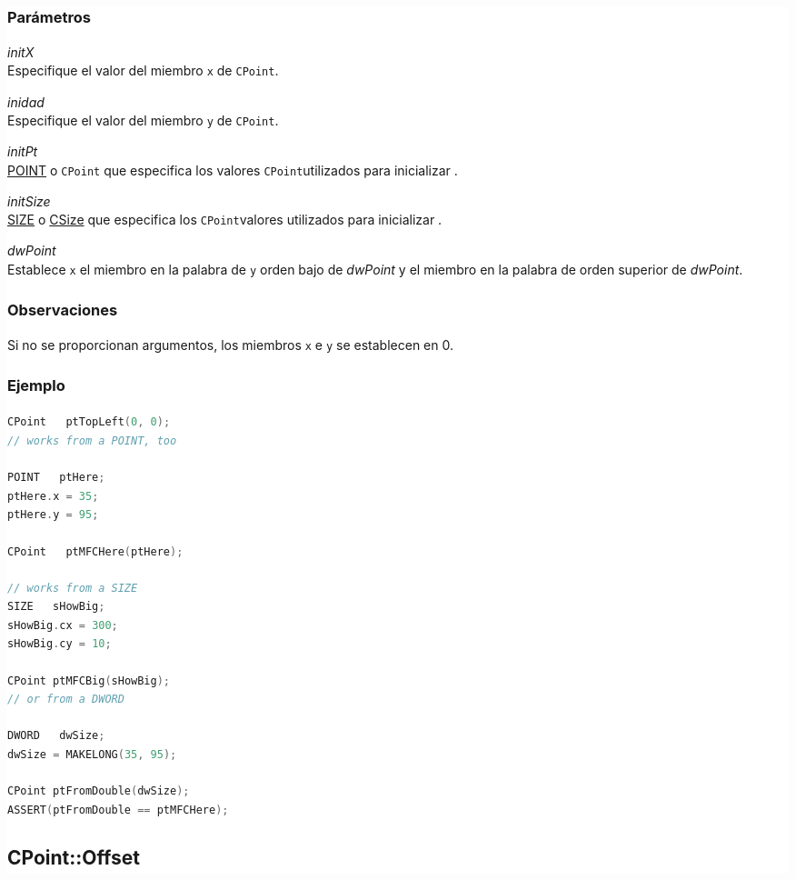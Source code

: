 ### <a name="parameters"></a>Parámetros

*initX*<br/>
Especifique el valor del miembro `x` de `CPoint`.

*inidad*<br/>
Especifique el valor del miembro `y` de `CPoint`.

*initPt*<br/>
[POINT](/windows/win32/api/windef/ns-windef-point) o `CPoint` que especifica los valores `CPoint`utilizados para inicializar .

*initSize*<br/>
[SIZE](/windows/win32/api/windef/ns-windef-size) o [CSize](../../atl-mfc-shared/reference/csize-class.md) que especifica los `CPoint`valores utilizados para inicializar .

*dwPoint*<br/>
Establece `x` el miembro en la palabra de `y` orden bajo de *dwPoint* y el miembro en la palabra de orden superior de *dwPoint*.

### <a name="remarks"></a>Observaciones

Si no se proporcionan argumentos, los miembros `x` e `y` se establecen en 0.

### <a name="example"></a>Ejemplo

```cpp
CPoint   ptTopLeft(0, 0);
// works from a POINT, too

POINT   ptHere;
ptHere.x = 35;
ptHere.y = 95;

CPoint   ptMFCHere(ptHere);

// works from a SIZE
SIZE   sHowBig;
sHowBig.cx = 300;
sHowBig.cy = 10;

CPoint ptMFCBig(sHowBig);
// or from a DWORD

DWORD   dwSize;
dwSize = MAKELONG(35, 95);

CPoint ptFromDouble(dwSize);
ASSERT(ptFromDouble == ptMFCHere);
```

## <a name="cpointoffset"></a><a name="offset"></a>CPoint::Offset
